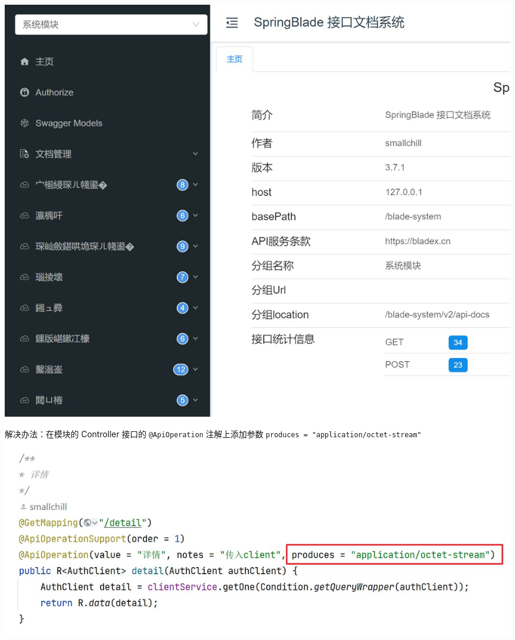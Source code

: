 ![](images/Snipaste_2024-03-30_10-19-45.jpg)

解决办法：在模块的 Controller 接口的 `@ApiOperation` 注解上添加参数 `produces = "application/octet-stream"`

![](images/Snipaste_2024-03-30_22-51-04.jpg)
